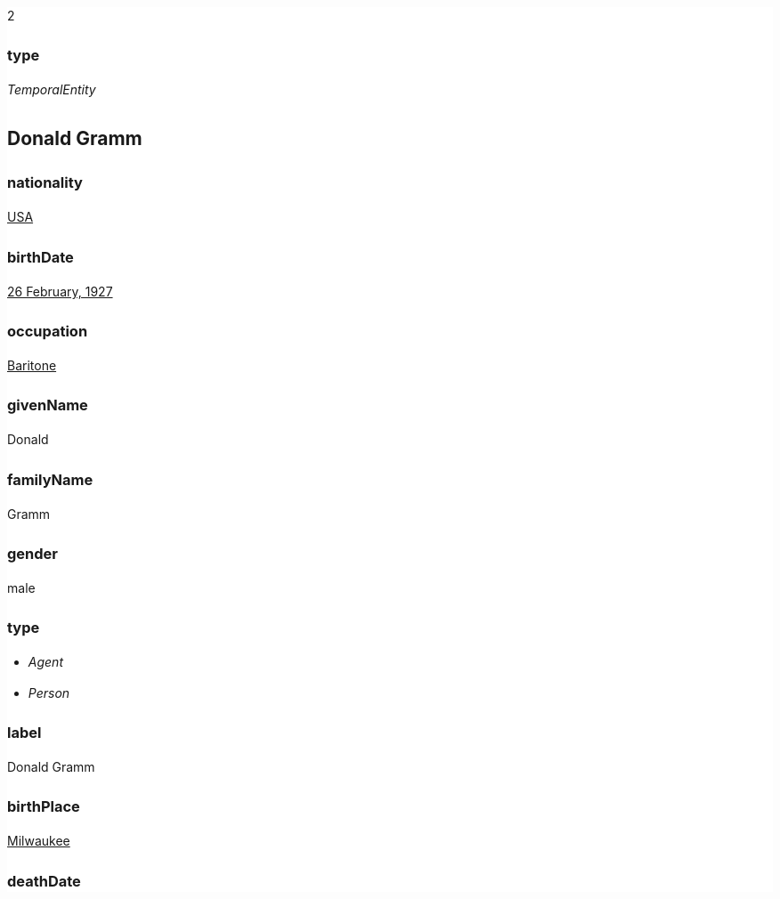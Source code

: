
2

### type


*TemporalEntity*

## Donald Gramm

### nationality


[USA](#USA)

### birthDate


[26 February, 1927](#26-February-1927)

### occupation


[Baritone](#Baritone)

### givenName


Donald

### familyName


Gramm

### gender


male

### type

 - *Agent*

 - *Person*

### label


Donald Gramm

### birthPlace


[Milwaukee](#Milwaukee)

### deathDate
